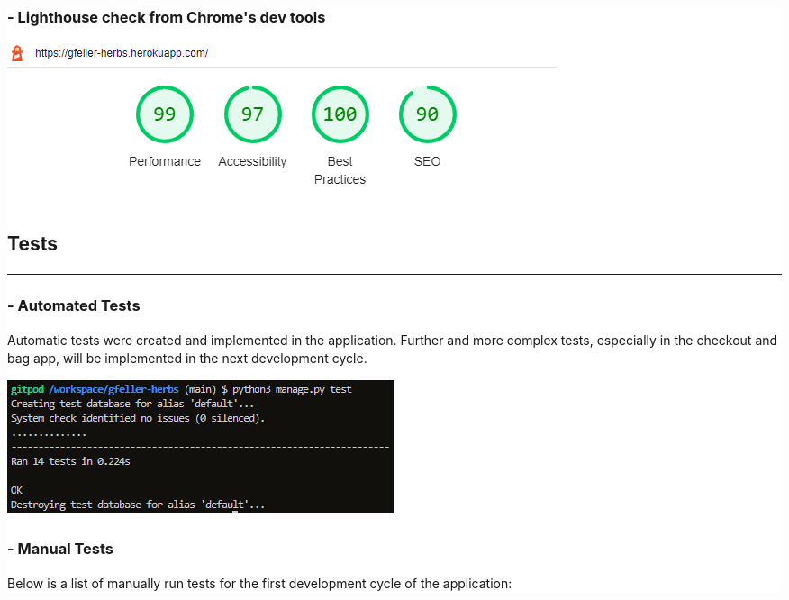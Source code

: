 ### - Lighthouse check from Chrome's dev tools

![Screenshot Lighthouse](/media/images_readme/screenshot_lighthouse.PNG)

## Tests

---

### - Automated Tests

Automatic tests were created and implemented in the application. Further and more complex tests, especially in the checkout and bag app, will be implemented in the next development cycle.

![Automated Tests](/media/images_readme/automated_tests.PNG)

### - Manual Tests

Below is a list of manually run tests for the first development cycle of the application:
